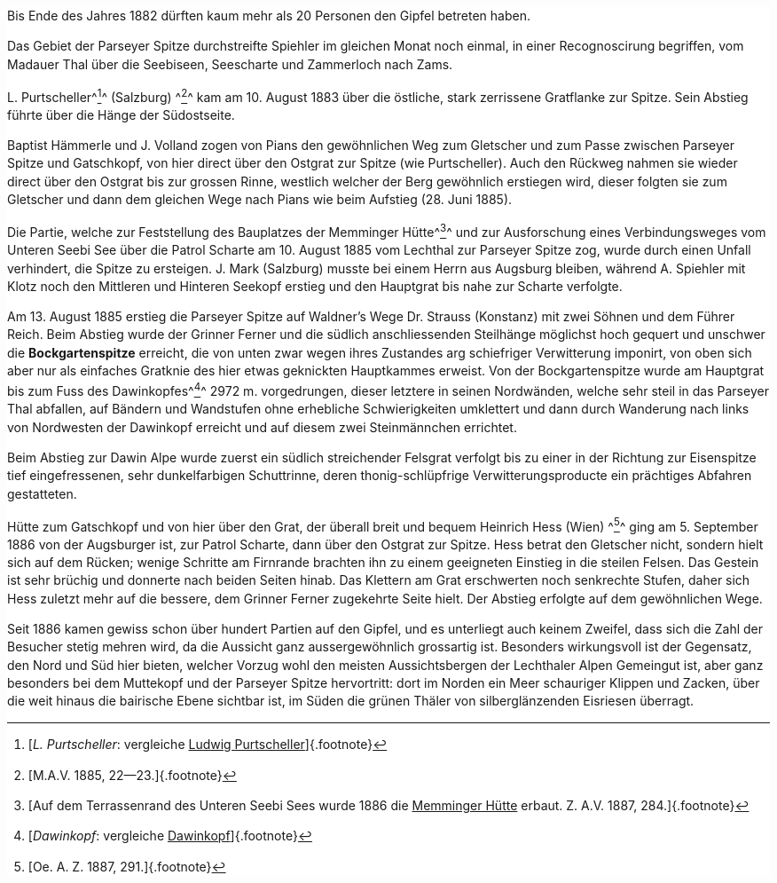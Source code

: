 Bis Ende des Jahres 1882 dürften kaum mehr als 20 Personen den Gipfel
betreten haben.

Das Gebiet der Parseyer Spitze durchstreifte Spiehler im gleichen Monat
noch einmal, in einer Recognoscirung begriffen, vom Madauer Thal über die
Seebiseen, Seescharte und Zammerloch nach Zams.

L. Purtscheller^[^474]^ (Salzburg) ^[^473]^ kam am 10. August 1883 über die östliche,
stark zerrissene Gratflanke zur Spitze. Sein Abstieg führte über die Hänge der
Südostseite.

Baptist Hämmerle und J. Volland zogen von Pians den gewöhnlichen
Weg zum Gletscher und zum Passe zwischen Parseyer Spitze und Gatschkopf, von
hier direct über den Ostgrat zur Spitze (wie Purtscheller). Auch den Rückweg
nahmen sie wieder direct über den Ostgrat bis zur grossen Rinne, westlich welcher
der Berg gewöhnlich erstiegen wird, dieser folgten sie zum Gletscher und dann
dem gleichen Wege nach Pians wie beim Aufstieg (28. Juni 1885).

Die Partie, welche zur Feststellung des Bauplatzes der Memminger Hütte^[^475]^
und zur Ausforschung eines Verbindungsweges vom Unteren Seebi See über die Patrol
Scharte am 10. August 1885 vom Lechthal zur Parseyer Spitze zog, wurde durch
einen Unfall verhindert, die Spitze zu ersteigen. J. Mark (Salzburg) musste bei
einem Herrn aus Augsburg bleiben, während A. Spiehler mit Klotz noch den
Mittleren und Hinteren Seekopf erstieg und den Hauptgrat bis nahe zur Scharte
verfolgte.

Am 13. August 1885 erstieg die Parseyer Spitze auf Waldner’s Wege Dr. Strauss (Konstanz)
mit zwei Söhnen und dem Führer Reich. Beim Abstieg
wurde der Grinner Ferner und die südlich anschliessenden Steilhänge möglichst
hoch gequert und unschwer die **Bockgartenspitze** erreicht, die von unten zwar
wegen ihres Zustandes arg schiefriger Verwitterung imponirt, von oben sich aber
nur als einfaches Gratknie des hier etwas geknickten Hauptkammes erweist. Von
der Bockgartenspitze wurde am Hauptgrat bis zum Fuss des Dawinkopfes^[^476]^ 2972&nbsp;m.
vorgedrungen, dieser letztere in seinen Nordwänden, welche sehr steil in das Parseyer
Thal abfallen, auf Bändern und Wandstufen ohne erhebliche Schwierigkeiten umklettert
und dann durch Wanderung nach links von Nordwesten der Dawinkopf
erreicht und auf diesem zwei Steinmännchen errichtet.

Beim Abstieg zur Dawin Alpe wurde zuerst ein südlich streichender Felsgrat
verfolgt bis zu einer in der Richtung zur Eisenspitze tief eingefressenen, sehr dunkelfarbigen
Schuttrinne, deren thonig-schlüpfrige Verwitterungsproducte ein prächtiges
Abfahren gestatteten.

Hütte zum Gatschkopf und von hier über den Grat, der überall breit und bequem
Heinrich Hess (Wien) ^[^477]^ ging am 5. September 1886 von der Augsburger
ist, zur Patrol Scharte, dann über den Ostgrat zur Spitze. Hess betrat den Gletscher
nicht, sondern hielt sich auf dem Rücken; wenige Schritte am Firnrande brachten
ihn zu einem geeigneten Einstieg in die steilen Felsen. Das Gestein ist sehr brüchig
und donnerte nach beiden Seiten hinab. Das Klettern am Grat erschwerten noch
senkrechte Stufen, daher sich Hess zuletzt mehr auf die bessere, dem Grinner
Ferner zugekehrte Seite hielt. Der Abstieg erfolgte auf dem gewöhnlichen Wege.

Seit 1886 kamen gewiss schon über hundert Partien auf den Gipfel, und es
unterliegt auch keinem Zweifel, dass sich die Zahl der Besucher stetig mehren wird,
da die Aussicht ganz aussergewöhnlich grossartig ist. Besonders wirkungsvoll ist
der Gegensatz, den Nord und Süd hier bieten, welcher Vorzug wohl den meisten
Aussichtsbergen der Lechthaler Alpen Gemeingut ist, aber ganz besonders bei
dem Muttekopf und der Parseyer Spitze hervortritt: dort im Norden ein Meer
schauriger Klippen und Zacken, über die weit hinaus die bairische Ebene sichtbar
ist, im Süden die grünen Thäler von silberglänzenden Eisriesen überragt.


[^400]: [*Lechthaler Alpen*:  vergleiche [Lechtaler Alpen](https://de.wikipedia.org/wiki/Lechtaler_Alpen)]{.footnote}
[^401]: [*Fernpass*:  vergleiche [Fernpass](https://de.wikipedia.org/wiki/Fernpass)]{.footnote}
[^402]: [*Flexenpass*:  vergleiche [Flexenpass](https://de.wikipedia.org/wiki/Flexenpass)]{.footnote}
[^403]: [*Rothwandspitze*:  vergleiche [Rote Wand (Lechquellengebirge)](https://de.wikipedia.org/wiki/Rote_Wand_(Lechquellengebirge))]{.footnote}
[^404]: [Jb. A. V. IV, 161.]{.footnote}
[^405]: [M.A. V. 1882, 40.]{.footnote}
[^406]: [*Braunarlenspitze*:  vergleiche [Braunarlspitze](https://de.wikipedia.org/wiki/Braunarlspitze)]{.footnote}
[^407]: [Dies scheint nach M. A. V. 1889, 250 die richtige Namensform.]{.footnote}
[^408]: [Z.A. V. 1888, 195.]{.footnote}
[^409]: [*Schröcken*:  vergleiche [Schröcken](https://de.wikipedia.org/wiki/Schr%C3%B6cken)]{.footnote}
[^410]: [*Mellau*:  vergleiche [Mellau](https://de.wikipedia.org/wiki/Mellau)]{.footnote}
[^411]: [M.A. V. 1889, 198.]{.footnote}
[^412]: [*Grosses Walser Thale*:  vergleiche [Großes Walsertal](https://de.wikipedia.org/wiki/Gro%C3%9Fes_Walsertal)]{.footnote}
[^413]: [*Formarin See*:  vergleiche [Formarinsee](https://de.wikipedia.org/wiki/Formarinsee)]{.footnote}
[^414]: [*Rogelskopf*:  vergleiche [Roggelskopf](https://de.wikipedia.org/wiki/Roggelskopf)]{.footnote}
[^415]: [*Spullersee*:  vergleiche [Spullersee](https://de.wikipedia.org/wiki/Spullersee)]{.footnote}
[^416]: [*Grubenspitze*:  vergleiche [Untere Wildgrubenspitze](https://de.wikipedia.org/wiki/Untere_Wildgrubenspitze)]{.footnote}
[^417]: [*Rogelspitze*:  vergleiche [Roggalspitze](https://de.wikipedia.org/wiki/Roggalspitze)]{.footnote}
[^418]: [*Bregenzer Wald*:  vergleiche [Bregenzerwaldgebirge](https://de.wikipedia.org/wiki/Bregenzerwaldgebirge)]{.footnote}
[^419]: [*Damülser Mittagspitze*:  vergleiche [Damülser Mittagsspitze](https://de.wikipedia.org/wiki/Dam%C3%BClser_Mittagsspitze)]{.footnote}
[^420]: [*Canisfluh*:  vergleiche [Kanisfluh](https://de.wikipedia.org/wiki/Kanisfluh)]{.footnote}
[^421]: [*Hochfreschen*:  vergleiche [Hoher Freschen](https://de.wikipedia.org/wiki/Hoher_Freschen)]{.footnote}
[^422]: [*Hochfrassen*:  vergleiche [Hoher Fraßen](https://de.wikipedia.org/wiki/Hoher_Fra%C3%9Fen)]{.footnote}
[^423]: [Die Parseyer Kette ist somit identisch mit dem, was Waltenberger Lechthaler Alpen nennt, den Ketten zwischen Lech und Inn bis zum Fernpass.]{.footnote}
[^424]: [*Valluga Spitze*:  vergleiche [Valluga](https://de.wikipedia.org/wiki/Valluga)]{.footnote}
[^425]: [*Edlerspitze*:  auch Erlispitze oder Erlach-Spitze]{.footnote}
[^426]: [M. A. V. 1878, 88.]{.footnote}
[^427]: [*St. Christoph am Arlberg*:  vergleiche [St. Christoph am Arlberg](https://de.wikipedia.org/wiki/St._Christoph_am_Arlberg)]{.footnote}
[^428]: [*Galzigg*:  vergleiche [Galzig](https://de.wikipedia.org/wiki/Galzig)]{.footnote}
[^429]: [*Rockspitze*:  vergleiche [Roggspitze](https://de.wikipedia.org/wiki/Roggspitze)]{.footnote}
[^430]: [Z.A. V. 1885, 305.]{.footnote}
[^431]: [*Julius Pock*:  vergleiche [Julius Pock](https://de.wikipedia.org/wiki/Julius_Pock)]{.footnote}
[^432]: [*Zürs*:  vergleiche [Zürs](https://de.wikipedia.org/wiki/Z%C3%BCrs)]{.footnote}
[^433]: [*Rigispitze*:  auch Rüfispitze oder Rüchispitze]{.footnote}
[^434]: [*Rauhenkopf*:  auch Rüfikopf oder Rüchikopf]{.footnote}
[^435]: [M. A. V. 1886, 102.]{.footnote}
[^436]: [Z.A. V. 1885, 314.]{.footnote}
[^437]: [M. A. V. 1887, 126.]{.footnote}
[^438]: [*Kaisers*:  vergleiche [Kaisers](https://de.wikipedia.org/wiki/Kaisers)]{.footnote}
[^439]: [M. A. V. 1889, 198.]{.footnote}
[^440]: [*Stanzer Thal*:  vergleiche [Stanzer Tal](https://de.wikipedia.org/wiki/Stanzer_Tal)]{.footnote}
[^441]: [*Kaiserjoch*:  vergleiche [Kaiserjoch](https://de.wikipedia.org/wiki/Kaiserjoch)]{.footnote}
[^442]: [*Gesteinsspitze*:  vergleiche [Stanskogel](https://de.wikipedia.org/wiki/Stanskogel)]{.footnote}
[^443]: [Z.A. V. 1885, 310.]{.footnote}
[^444]: [Z.A.V. 1886, 308.]{.footnote}
[^445]: [Z.A. V. 1886, 310.]{.footnote}
[^446]: [*Greutjochspitze*:  auch Greitjochspitze]{.footnote}
[^447]: [*Wetterspitze*:  vergleiche [Holzgauer Wetterspitze](https://de.wikipedia.org/wiki/Holzgauer_Wetterspitze)]{.footnote}
[^448]: [*Falger*:  vergleiche [Johann Anton Falger](https://de.wikipedia.org/wiki/Johann_Anton_Falger)]{.footnote}
[^449]: [*Freyspitz*:  vergleiche [Freispitze](https://de.wikipedia.org/wiki/Freispitze)]{.footnote}
[^450]: [*8829 Wiener Fuss*:  8829 * 0,316080640 m = 2790,67 m  ]{.footnote}
[^451]: [*Feuerspitze*:  vergleiche [Feuerspitze](https://de.wikipedia.org/wiki/Feuerspitze)]{.footnote}
[^452]: [Z.A.V. 1886, 299.]{.footnote}
[^453]: [Z.A.V. 1886, 306.]{.footnote}
[^454]: [*Schnann*:  vergleiche [Schnann](https://de.wikipedia.org/wiki/Schnann)]{.footnote}
[^455]: [*Vorderseespitze*:  vergleiche [Vorderseespitze](https://de.wikipedia.org/wiki/Vorderseespitze)]{.footnote}
[^456]: [Z.A.V. 1885, 3.]{.footnote}
[^457]: [*Freispitze*:  vergleiche [Freispitze](https://de.wikipedia.org/wiki/Freispitze)]{.footnote}
[^458]: [Z. A. V, 1879, 251.]{.footnote}
[^459]: [Z. A. V. 1887, 281.]{.footnote}
[^460]: [*Eisenspitze*:  vergleiche [Eisenspitze](https://de.wikipedia.org/wiki/Eisenspitze)]{.footnote}
[^461]: [*Pians*:  vergleiche [Pians](https://de.wikipedia.org/wiki/Pians)]{.footnote}
[^462]: [Z. A. V. 1887, 291.]{.footnote}
[^463]: [*Parseyer Spitze*:  vergleiche [Parseierspitze](https://de.wikipedia.org/wiki/Parseierspitze)]{.footnote}
[^464]: [*J. A. Specht*:  vergleiche [Josef Anton Specht](https://de.wikipedia.org/wiki/Josef_Anton_Specht)]{.footnote}
[^465]: [*Grins*:  vergleiche [Grins](https://de.wikipedia.org/wiki/Grins)]{.footnote}
[^466]: [Jb. A. V. 1870, 298; Z.A.V. I, 314.]{.footnote}
[^467]: [N.D.A. Z. 1876, II, 3.]{.footnote}
[^468]: [*Joh. Grill-Köderbacher*:  vergleiche [Johann Grill](https://de.wikipedia.org/wiki/Johann_Grill)]{.footnote}
[^469]: [Z.A.V, 1877, VIO, 114.]{.footnote}
[^470]: [*Alois Zott*:  vergleiche [Alois Zott](https://de.wikisource.org/wiki/Alois_Zott)]{.footnote}
[^471]: [Z.A.V, 1887, 293.]{.footnote}
[^472]: [*Gatschkopf*:  vergleiche [Gatschkopf](https://de.wikipedia.org/wiki/Gatschkopf)]{.footnote}
[^473]: [M.A.V. 1885, 22—23.]{.footnote}
[^474]: [*L. Purtscheller*:  vergleiche [Ludwig Purtscheller](https://de.wikipedia.org/wiki/Ludwig_Purtscheller)]{.footnote}
[^475]: [Auf dem Terrassenrand des Unteren Seebi Sees wurde 1886 die [Memminger Hütte](https://de.wikipedia.org/wiki/Memminger_H%C3%BCtte) erbaut. Z. A.V. 1887, 284.]{.footnote}
[^476]: [*Dawinkopf*:  vergleiche [Dawinkopf](https://de.wikipedia.org/wiki/Dawinkopf)]{.footnote}
[^477]: [Oe. A. Z. 1887, 291.]{.footnote}
[^478]: [*Augsburger Hütte*:  vergleiche [Augsburger Hütte](https://de.wikipedia.org/wiki/Augsburger_H%C3%BCtte)]{.footnote}
[^479]: [M. A. V. 1887, 281.]{.footnote}
[^480]: [Z.A.V. 1887, 297.]{.footnote}
[^481]: [Z.A.V. 1887, 302.]{.footnote}
[^482]: [Z.A.V. 1887, 300.]{.footnote}
[^483]: [*Leiterspitze*:  vergleiche [Leiterspitze](https://de.wikipedia.org/wiki/Leiterspitze)]{.footnote}
[^484]: [Z.A.V. 1887, 287.]{.footnote}
[^485]: [M. A. V. 1884, 53.]{.footnote}
[^486]: [Meldung von A. Nairz an die Section Imst d. A. V.]{.footnote}
[^487]: [Z.A.V. 1888, 213.]{.footnote}
[^488]: [*Kogelseespitze*:  vergleiche [Kogelseespitze](https://de.wikipedia.org/wiki/Kogelseespitze)]{.footnote}
[^489]: [Z.A.V. 1887, 299.]{.footnote}
[^490]: [*Schlenkerspitze*:  vergleiche [Große Schlenkerspitze](https://de.wikipedia.org/wiki/Gro%C3%9Fe_Schlenkerspitze)]{.footnote}
[^491]: [Z.A.V. 1887, 310.]{.footnote}
[^492]: [Z.A.V. 1887, 303—310.]{.footnote}
[^493]: [*Muttekopf*:  vergleiche [Muttekopf (Parzinn)](https://de.wikipedia.org/wiki/Muttekopf_(Parzinn))]{.footnote}
[^494]: [*Carl von Luterotti*:  vergleiche [Karl von Lutterotti](https://de.wikipedia.org/wiki/Karl_von_Lutterotti)]{.footnote}
[^495]: [*Tarrenz*:  vergleiche [Tarrenz](https://de.wikipedia.org/wiki/Tarrenz)]{.footnote}
[^496]: [Briefliche Mittheilungen an A. Spiehler.]{.footnote}
[^497]: [*Hahntennen Joch*:  vergleiche [Hahntennjoch](https://de.wikipedia.org/wiki/Hahntennjoch)]{.footnote}
[^498]: [M.A.V. 1885, 133.]{.footnote}
[^499]: [*Heiterwand*:  vergleiche [Heiterwand](https://de.wikipedia.org/wiki/Heiterwand)]{.footnote}
[^500]: [*Reambulierung*:  Neubegehung]{.footnote}
[^501]: [Vom 13. Jahrhundert bis zur Zeit der französischen Revolution waren die Berge um Imst
[^502]: [*Nasserreit*:  vergleiche [Nassereith](https://de.wikipedia.org/wiki/Nassereith)]{.footnote}
[^503]: [Z.A.V. 1888, 228. Spiehler schreibt dort irrthümlich, dass keine Quelle zu finden sei. Jetzt
[^504]: [*Loreakopf*:  vergleiche [Loreakopf](https://de.wikipedia.org/wiki/Loreakopf)]{.footnote}
[^505]: [Z.A.V. 1888, 236.]{.footnote}
[^506]: [*Rother Stein*:  vergleiche [Roter Stein (Lechtaler Alpen)](https://de.wikipedia.org/wiki/Roter_Stein_(Lechtaler_Alpen))]{.footnote}
[^507]: [*Steinmannspitze*:  vergleiche [Steinmandlspitze](https://de.wikipedia.org/wiki/Steinmandlspitze)]{.footnote}
[^508]: [*Gartnerwand*:  vergleiche [Gartnerwand](https://de.wikipedia.org/wiki/Gartnerwand)]{.footnote}
[^509]: [*Grubigstein*:  vergleiche [Grubigstein](https://de.wikipedia.org/wiki/Grubigstein)]{.footnote}
[^510]: [*Lermoos*:  vergleiche [Lermoos](https://de.wikipedia.org/wiki/Lermoos)]{.footnote}
[^511]: [*Thanella*:  vergleiche [Thaneller](https://de.wikipedia.org/wiki/Thaneller)]{.footnote}
[^512]: [*Berwang*:  vergleiche [Berwang](https://de.wikipedia.org/wiki/Berwang)]{.footnote}
[^513]: [*Gustav von Bezold*:  vergleiche [Gustav von Bezold (Ministerialrat)](https://de.wikipedia.org/wiki/Gustav_von_Bezold_(Ministerialrat))]{.footnote}
[^514]: [*Namloser Wetterspitze*:  vergleiche [Namloser Wetterspitze](https://de.wikipedia.org/wiki/Namloser_Wetterspitze)]{.footnote}
[^515]: [Spiehler schreibt darüber in Z. A. V. 1888, 227.]{.footnote}
[^516]: [*Namlos*:  vergleiche [Namlos](https://de.wikipedia.org/wiki/Namlos)]{.footnote}
[^517]: [Z.A.V. 1888, 231.]{.footnote}
[^518]: [*Kreuzspitze*:  vergleiche [Elmer Kreuzspitze](https://de.wikipedia.org/wiki/Elmer_Kreuzspitze)]{.footnote}
[^519]: [Z.A.V. 1888, 223.]{.footnote}
[^520]: [*Fallerschein*:  vergleiche [Fallerschein](https://de.wikipedia.org/wiki/Fallerschein)]{.footnote}
[^521]: [*C. Deutsch*:  vergleiche [Karl Deutsch](https://de.wikipedia.org/wiki/Karl_Deutsch_(Mundartdichter))]{.footnote}